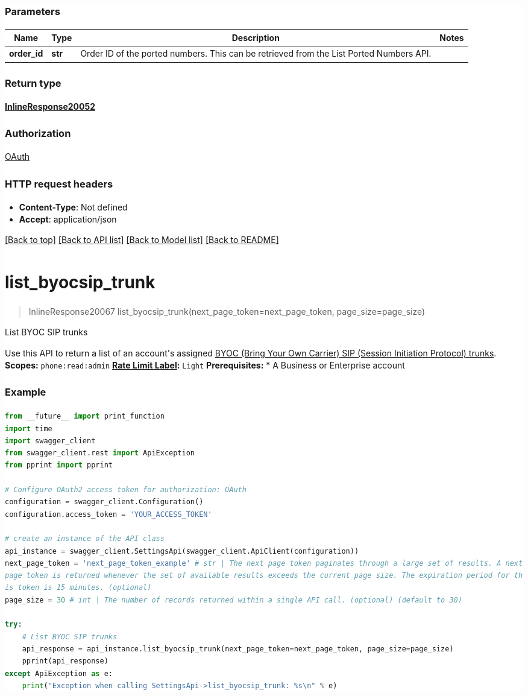 ### Parameters

Name | Type | Description  | Notes
------------- | ------------- | ------------- | -------------
 **order_id** | **str**| Order ID of the ported numbers. This can be retrieved from the List Ported Numbers API. | 

### Return type

[**InlineResponse20052**](InlineResponse20052.md)

### Authorization

[OAuth](../README.md#OAuth)

### HTTP request headers

 - **Content-Type**: Not defined
 - **Accept**: application/json

[[Back to top]](#) [[Back to API list]](../README.md#documentation-for-api-endpoints) [[Back to Model list]](../README.md#documentation-for-models) [[Back to README]](../README.md)

# **list_byocsip_trunk**
> InlineResponse20067 list_byocsip_trunk(next_page_token=next_page_token, page_size=page_size)

List BYOC SIP trunks

Use this API to return a list of an account's assigned [BYOC (Bring Your Own Carrier) SIP (Session Initiation Protocol) trunks](https://zoom.us/docs/doc/Zoom-Bring%20Your%20Own%20Carrier.pdf).  **Scopes:** `phone:read:admin` **[Rate Limit Label](https://developers.zoom.us/docs/api/rest/rate-limits/):** `Light`  **Prerequisites:**  * A Business or Enterprise account

### Example
```python
from __future__ import print_function
import time
import swagger_client
from swagger_client.rest import ApiException
from pprint import pprint

# Configure OAuth2 access token for authorization: OAuth
configuration = swagger_client.Configuration()
configuration.access_token = 'YOUR_ACCESS_TOKEN'

# create an instance of the API class
api_instance = swagger_client.SettingsApi(swagger_client.ApiClient(configuration))
next_page_token = 'next_page_token_example' # str | The next page token paginates through a large set of results. A next page token is returned whenever the set of available results exceeds the current page size. The expiration period for this token is 15 minutes. (optional)
page_size = 30 # int | The number of records returned within a single API call. (optional) (default to 30)

try:
    # List BYOC SIP trunks
    api_response = api_instance.list_byocsip_trunk(next_page_token=next_page_token, page_size=page_size)
    pprint(api_response)
except ApiException as e:
    print("Exception when calling SettingsApi->list_byocsip_trunk: %s\n" % e)
```
